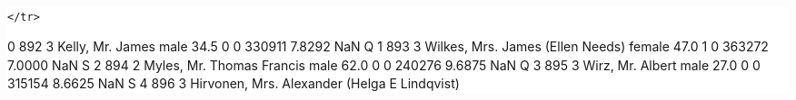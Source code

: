     </tr>
  </thead>
  <tbody>
    <tr>
      <th>0</th>
      <td>892</td>
      <td>3</td>
      <td>Kelly, Mr. James</td>
      <td>male</td>
      <td>34.5</td>
      <td>0</td>
      <td>0</td>
      <td>330911</td>
      <td>7.8292</td>
      <td>NaN</td>
      <td>Q</td>
    </tr>
    <tr>
      <th>1</th>
      <td>893</td>
      <td>3</td>
      <td>Wilkes, Mrs. James (Ellen Needs)</td>
      <td>female</td>
      <td>47.0</td>
      <td>1</td>
      <td>0</td>
      <td>363272</td>
      <td>7.0000</td>
      <td>NaN</td>
      <td>S</td>
    </tr>
    <tr>
      <th>2</th>
      <td>894</td>
      <td>2</td>
      <td>Myles, Mr. Thomas Francis</td>
      <td>male</td>
      <td>62.0</td>
      <td>0</td>
      <td>0</td>
      <td>240276</td>
      <td>9.6875</td>
      <td>NaN</td>
      <td>Q</td>
    </tr>
    <tr>
      <th>3</th>
      <td>895</td>
      <td>3</td>
      <td>Wirz, Mr. Albert</td>
      <td>male</td>
      <td>27.0</td>
      <td>0</td>
      <td>0</td>
      <td>315154</td>
      <td>8.6625</td>
      <td>NaN</td>
      <td>S</td>
    </tr>
    <tr>
      <th>4</th>
      <td>896</td>
      <td>3</td>
      <td>Hirvonen, Mrs. Alexander (Helga E Lindqvist)</td>